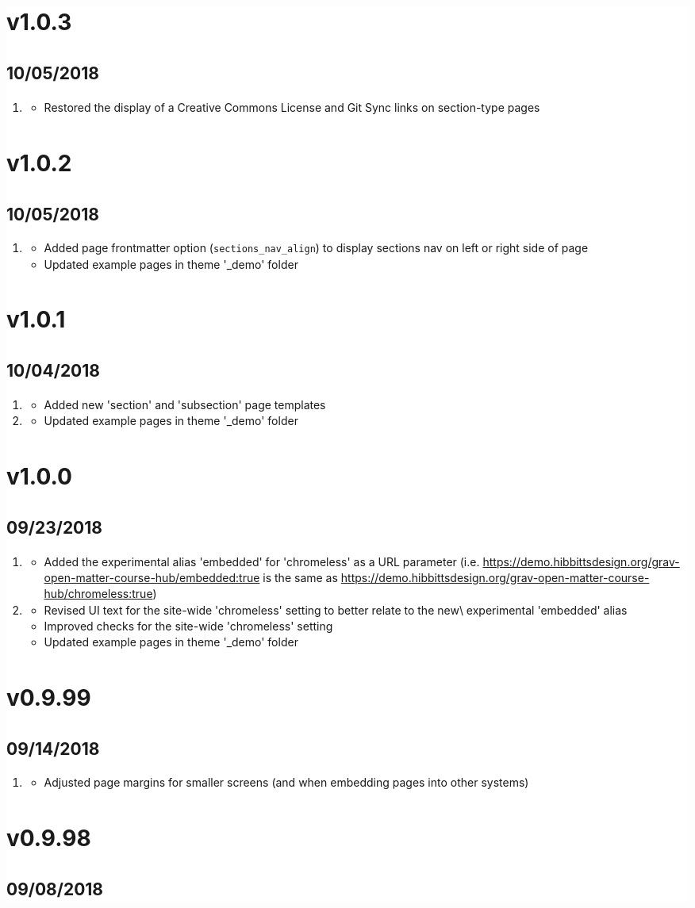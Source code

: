 # v1.0.3
## 10/05/2018

1. [](#improved)
    * Restored the display of a Creative Commons License and Git Sync links on section-type pages

# v1.0.2
## 10/05/2018

1. [](#new)
    * Added page frontmatter option (`sections_nav_align`) to display sections nav on left or right side of page
    * Updated example pages in theme '_demo' folder

# v1.0.1
## 10/04/2018

1. [](#new)
    * Added new 'section' and 'subsection' page templates
1. [](#improved)
    * Updated example pages in theme '_demo' folder

# v1.0.0
## 09/23/2018

1. [](#new)
    * Added the experimental alias 'embedded' for 'chromeless' as a URL parameter (i.e. https://demo.hibbittsdesign.org/grav-open-matter-course-hub/embedded:true is the same as https://demo.hibbittsdesign.org/grav-open-matter-course-hub/chromeless:true)
1. [](#improved)
    * Revised UI text for the site-wide 'chromeless' setting to better relate to the new\ experimental 'embedded' alias
    * Improved checks for the site-wide 'chromeless' setting
    * Updated example pages in theme '_demo' folder

# v0.9.99
## 09/14/2018

1. [](#improved)
    * Adjusted page margins for smaller screens (and when embedding pages into other systems)

# v0.9.98
## 09/08/2018
